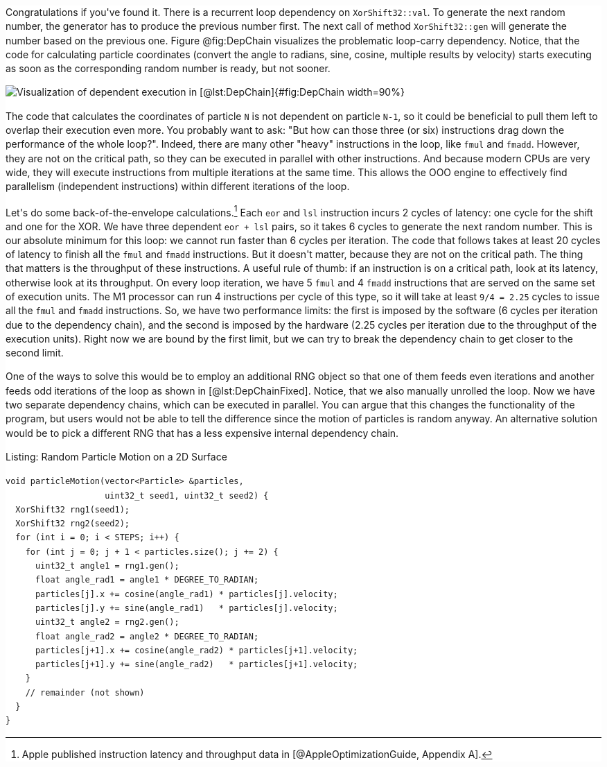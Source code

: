 Congratulations if you've found it. There is a recurrent loop dependency on `XorShift32::val`. To generate the next random number, the generator has to produce the previous number first. The next call of method `XorShift32::gen` will generate the number based on the previous one. Figure @fig:DepChain visualizes the problematic loop-carry dependency. Notice, that the code for calculating particle coordinates (convert the angle to radians, sine, cosine, multiple results by velocity) starts executing as soon as the corresponding random number is ready, but not sooner.

![Visualization of dependent execution in [@lst:DepChain]](../../img/computation-opts/DepChain.png){#fig:DepChain width=90%}

The code that calculates the coordinates of particle `N` is not dependent on particle `N-1`, so it could be beneficial to pull them left to overlap their execution even more. You probably want to ask: "But how can those three (or six) instructions drag down the performance of the whole loop?". Indeed, there are many other "heavy" instructions in the loop, like `fmul` and `fmadd`. However, they are not on the critical path, so they can be executed in parallel with other instructions. And because modern CPUs are very wide, they will execute instructions from multiple iterations at the same time. This allows the OOO engine to effectively find parallelism (independent instructions) within different iterations of the loop. 

Let's do some back-of-the-envelope calculations.[^1] Each `eor` and `lsl` instruction incurs 2 cycles of latency: one cycle for the shift and one for the XOR. We have three dependent `eor + lsl` pairs, so it takes 6 cycles to generate the next random number. This is our absolute minimum for this loop: we cannot run faster than 6 cycles per iteration. The code that follows takes at least 20 cycles of latency to finish all the `fmul` and `fmadd` instructions. But it doesn't matter, because they are not on the critical path. The thing that matters is the throughput of these instructions. A useful rule of thumb: if an instruction is on a critical path, look at its latency, otherwise look at its throughput. On every loop iteration, we have 5 `fmul` and 4 `fmadd` instructions that are served on the same set of execution units. The M1 processor can run 4 instructions per cycle of this type, so it will take at least `9/4 = 2.25` cycles to issue all the `fmul` and `fmadd` instructions. So, we have two performance limits: the first is imposed by the software (6 cycles per iteration due to the dependency chain), and the second is imposed by the hardware (2.25 cycles per iteration due to the throughput of the execution units). Right now we are bound by the first limit, but we can try to break the dependency chain to get closer to the second limit.

One of the ways to solve this would be to employ an additional RNG object so that one of them feeds even iterations and another feeds odd iterations of the loop as shown in [@lst:DepChainFixed]. Notice, that we also manually unrolled the loop. Now we have two separate dependency chains, which can be executed in parallel. You can argue that this changes the functionality of the program, but users would not be able to tell the difference since the motion of particles is random anyway. An alternative solution would be to pick a different RNG that has a less expensive internal dependency chain.

Listing: Random Particle Motion on a 2D Surface
		
~~~~ {#lst:DepChainFixed .cpp}
void particleMotion(vector<Particle> &particles, 
                    uint32_t seed1, uint32_t seed2) {
  XorShift32 rng1(seed1);
  XorShift32 rng2(seed2);
  for (int i = 0; i < STEPS; i++) {
    for (int j = 0; j + 1 < particles.size(); j += 2) {
      uint32_t angle1 = rng1.gen();
      float angle_rad1 = angle1 * DEGREE_TO_RADIAN;
      particles[j].x += cosine(angle_rad1) * particles[j].velocity;
      particles[j].y += sine(angle_rad1)   * particles[j].velocity;
      uint32_t angle2 = rng2.gen();
      float angle_rad2 = angle2 * DEGREE_TO_RADIAN;
      particles[j+1].x += cosine(angle_rad2) * particles[j+1].velocity;
      particles[j+1].y += sine(angle_rad2)   * particles[j+1].velocity;
    }
    // remainder (not shown)
  }
}
~~~~~~~~~~~~~~~~~~~~~~~~~~~~~~~~~~~~~~~~~~~~~~~~~


[^1]: Apple published instruction latency and throughput data in [@AppleOptimizationGuide, Appendix A].
[^2]: Performance Ninja: Dependency Chains 2 - [https://github.com/dendibakh/perf-ninja/tree/main/labs/core_bound/dep_chains_2](https://github.com/dendibakh/perf-ninja/tree/main/labs/core_bound/dep_chains_2)